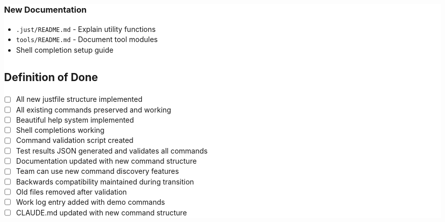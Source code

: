 ### New Documentation
- `.just/README.md` - Explain utility functions
- `tools/README.md` - Document tool modules
- Shell completion setup guide

## Definition of Done
- [ ] All new justfile structure implemented
- [ ] All existing commands preserved and working
- [ ] Beautiful help system implemented
- [ ] Shell completions working
- [ ] Command validation script created
- [ ] Test results JSON generated and validates all commands
- [ ] Documentation updated with new command structure
- [ ] Team can use new command discovery features
- [ ] Backwards compatibility maintained during transition
- [ ] Old files removed after validation
- [ ] Work log entry added with demo commands
- [ ] CLAUDE.md updated with new command structure
